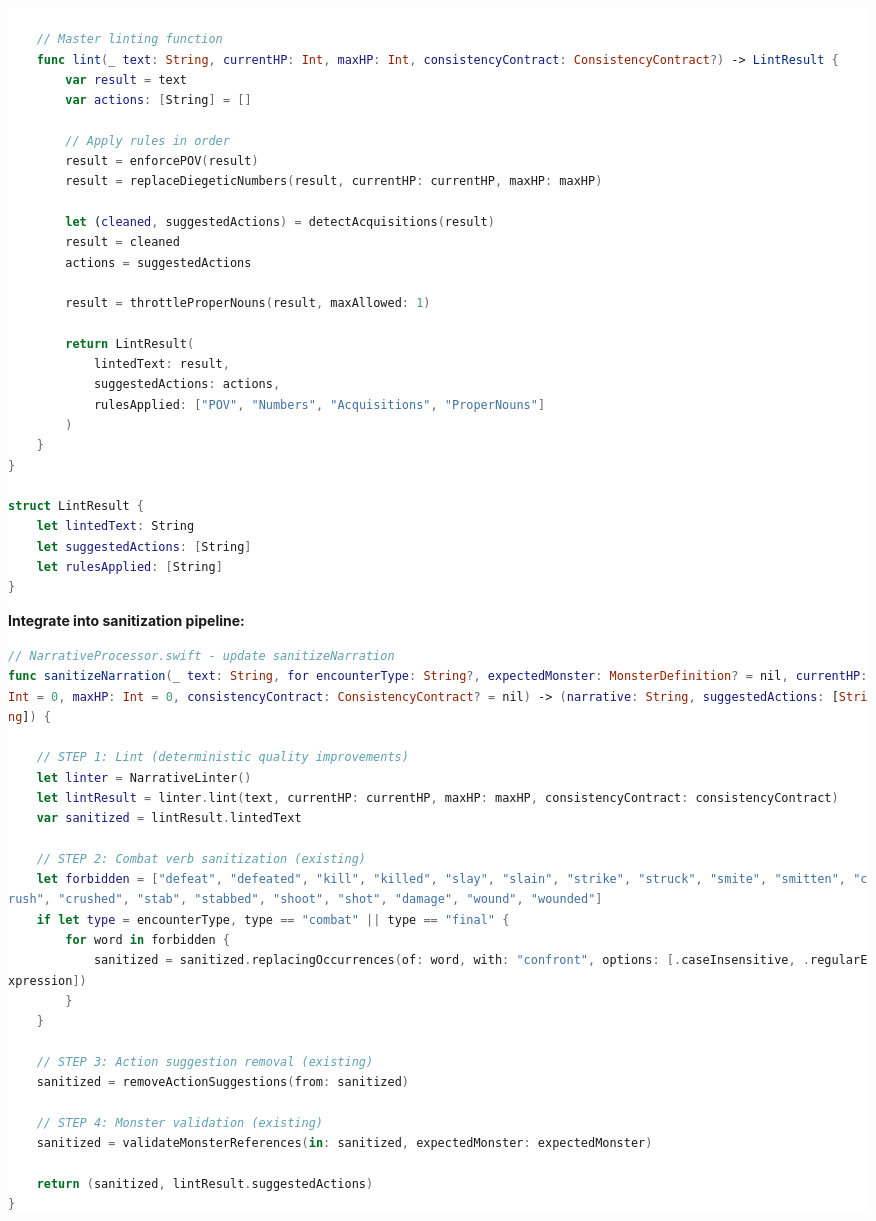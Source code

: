 ```swift

    // Master linting function
    func lint(_ text: String, currentHP: Int, maxHP: Int, consistencyContract: ConsistencyContract?) -> LintResult {
        var result = text
        var actions: [String] = []

        // Apply rules in order
        result = enforcePOV(result)
        result = replaceDiegeticNumbers(result, currentHP: currentHP, maxHP: maxHP)

        let (cleaned, suggestedActions) = detectAcquisitions(result)
        result = cleaned
        actions = suggestedActions

        result = throttleProperNouns(result, maxAllowed: 1)

        return LintResult(
            lintedText: result,
            suggestedActions: actions,
            rulesApplied: ["POV", "Numbers", "Acquisitions", "ProperNouns"]
        )
    }
}

struct LintResult {
    let lintedText: String
    let suggestedActions: [String]
    let rulesApplied: [String]
}
```

**Integrate into sanitization pipeline:**
```swift
// NarrativeProcessor.swift - update sanitizeNarration
func sanitizeNarration(_ text: String, for encounterType: String?, expectedMonster: MonsterDefinition? = nil, currentHP: Int = 0, maxHP: Int = 0, consistencyContract: ConsistencyContract? = nil) -> (narrative: String, suggestedActions: [String]) {

    // STEP 1: Lint (deterministic quality improvements)
    let linter = NarrativeLinter()
    let lintResult = linter.lint(text, currentHP: currentHP, maxHP: maxHP, consistencyContract: consistencyContract)
    var sanitized = lintResult.lintedText

    // STEP 2: Combat verb sanitization (existing)
    let forbidden = ["defeat", "defeated", "kill", "killed", "slay", "slain", "strike", "struck", "smite", "smitten", "crush", "crushed", "stab", "stabbed", "shoot", "shot", "damage", "wound", "wounded"]
    if let type = encounterType, type == "combat" || type == "final" {
        for word in forbidden {
            sanitized = sanitized.replacingOccurrences(of: word, with: "confront", options: [.caseInsensitive, .regularExpression])
        }
    }

    // STEP 3: Action suggestion removal (existing)
    sanitized = removeActionSuggestions(from: sanitized)

    // STEP 4: Monster validation (existing)
    sanitized = validateMonsterReferences(in: sanitized, expectedMonster: expectedMonster)

    return (sanitized, lintResult.suggestedActions)
}
```